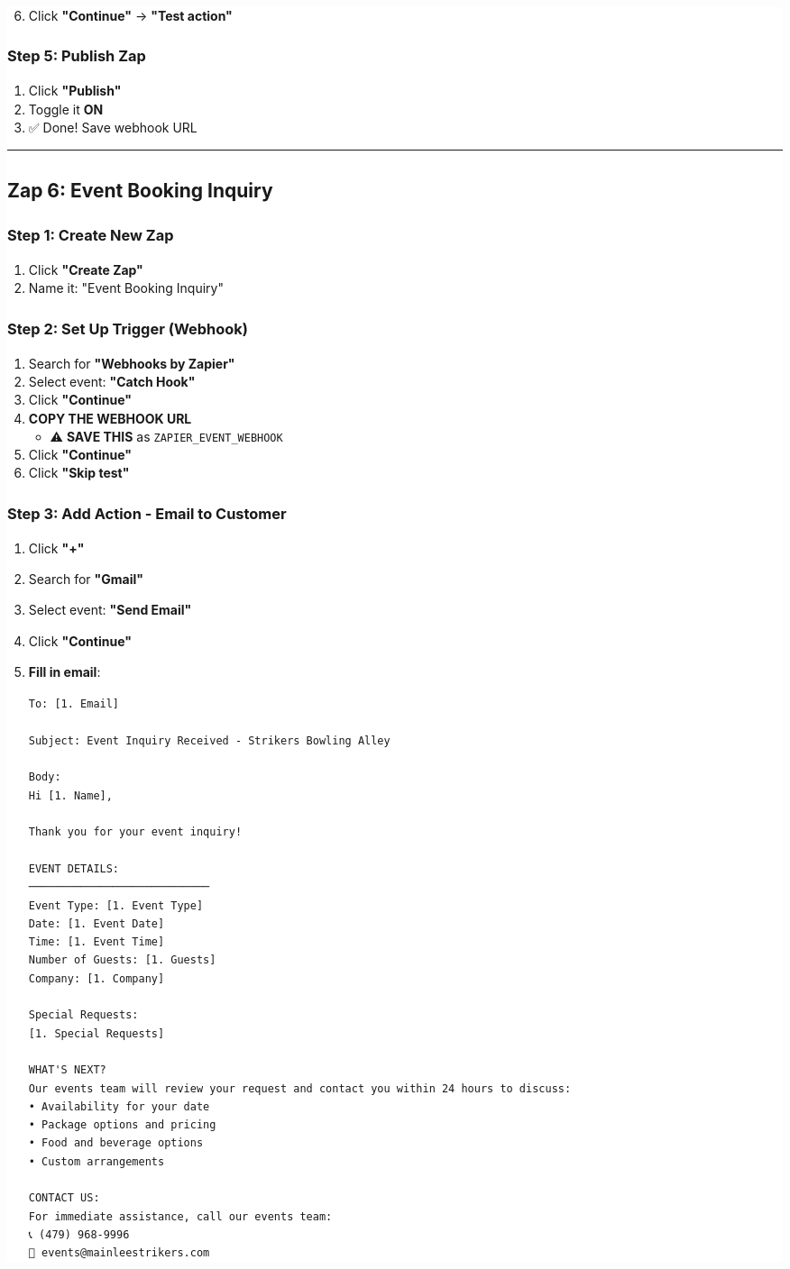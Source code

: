6. Click **"Continue"** → **"Test action"**

### Step 5: Publish Zap
1. Click **"Publish"**
2. Toggle it **ON**
3. ✅ Done! Save webhook URL

---

## Zap 6: Event Booking Inquiry

### Step 1: Create New Zap
1. Click **"Create Zap"**
2. Name it: "Event Booking Inquiry"

### Step 2: Set Up Trigger (Webhook)
1. Search for **"Webhooks by Zapier"**
2. Select event: **"Catch Hook"**
3. Click **"Continue"**
4. **COPY THE WEBHOOK URL**
   - ⚠️ **SAVE THIS** as `ZAPIER_EVENT_WEBHOOK`
5. Click **"Continue"**
6. Click **"Skip test"**

### Step 3: Add Action - Email to Customer
1. Click **"+"**
2. Search for **"Gmail"**
3. Select event: **"Send Email"**
4. Click **"Continue"**

5. **Fill in email**:
   ```
   To: [1. Email]
   
   Subject: Event Inquiry Received - Strikers Bowling Alley
   
   Body:
   Hi [1. Name],

   Thank you for your event inquiry!

   EVENT DETAILS:
   ────────────────────────────
   Event Type: [1. Event Type]
   Date: [1. Event Date]
   Time: [1. Event Time]
   Number of Guests: [1. Guests]
   Company: [1. Company]
   
   Special Requests:
   [1. Special Requests]
   
   WHAT'S NEXT?
   Our events team will review your request and contact you within 24 hours to discuss:
   • Availability for your date
   • Package options and pricing
   • Food and beverage options
   • Custom arrangements
   
   CONTACT US:
   For immediate assistance, call our events team:
   📞 (479) 968-9996
   📧 events@mainleestrikers.com
   ```